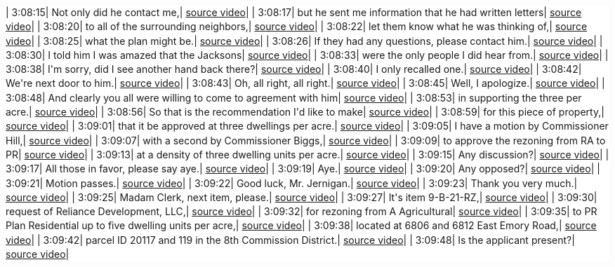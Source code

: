 | 3:08:15| Not only did he contact me,| [source video](https://archive.org/details/co-com-r-267-211025?start=11295)|
| 3:08:17| but he sent me information that he had written letters| [source video](https://archive.org/details/co-com-r-267-211025?start=11297)|
| 3:08:20| to all of the surrounding neighbors,| [source video](https://archive.org/details/co-com-r-267-211025?start=11300)|
| 3:08:22| let them know what he was thinking of,| [source video](https://archive.org/details/co-com-r-267-211025?start=11302)|
| 3:08:25| what the plan might be.| [source video](https://archive.org/details/co-com-r-267-211025?start=11305)|
| 3:08:26| If they had any questions, please contact him.| [source video](https://archive.org/details/co-com-r-267-211025?start=11306)|
| 3:08:30| I told him I was amazed that the Jacksons| [source video](https://archive.org/details/co-com-r-267-211025?start=11310)|
| 3:08:33| were the only people I did hear from.| [source video](https://archive.org/details/co-com-r-267-211025?start=11313)|
| 3:08:38| I'm sorry, did I see another hand back there?| [source video](https://archive.org/details/co-com-r-267-211025?start=11318)|
| 3:08:40| I only recalled one.| [source video](https://archive.org/details/co-com-r-267-211025?start=11320)|
| 3:08:42| We're next door to him.| [source video](https://archive.org/details/co-com-r-267-211025?start=11322)|
| 3:08:43| Oh, all right, all right.| [source video](https://archive.org/details/co-com-r-267-211025?start=11323)|
| 3:08:45| Well, I apologize.| [source video](https://archive.org/details/co-com-r-267-211025?start=11325)|
| 3:08:48| And clearly you all were willing to come to agreement with him| [source video](https://archive.org/details/co-com-r-267-211025?start=11328)|
| 3:08:53| in supporting the three per acre.| [source video](https://archive.org/details/co-com-r-267-211025?start=11333)|
| 3:08:56| So that is the recommendation I'd like to make| [source video](https://archive.org/details/co-com-r-267-211025?start=11336)|
| 3:08:59| for this piece of property,| [source video](https://archive.org/details/co-com-r-267-211025?start=11339)|
| 3:09:01| that it be approved at three dwellings per acre.| [source video](https://archive.org/details/co-com-r-267-211025?start=11341)|
| 3:09:05| I have a motion by Commissioner Hill,| [source video](https://archive.org/details/co-com-r-267-211025?start=11345)|
| 3:09:07| with a second by Commissioner Biggs,| [source video](https://archive.org/details/co-com-r-267-211025?start=11347)|
| 3:09:09| to approve the rezoning from RA to PR| [source video](https://archive.org/details/co-com-r-267-211025?start=11349)|
| 3:09:13| at a density of three dwelling units per acre.| [source video](https://archive.org/details/co-com-r-267-211025?start=11353)|
| 3:09:15| Any discussion?| [source video](https://archive.org/details/co-com-r-267-211025?start=11355)|
| 3:09:17| All those in favor, please say aye.| [source video](https://archive.org/details/co-com-r-267-211025?start=11357)|
| 3:09:19| Aye.| [source video](https://archive.org/details/co-com-r-267-211025?start=11359)|
| 3:09:20| Any opposed?| [source video](https://archive.org/details/co-com-r-267-211025?start=11360)|
| 3:09:21| Motion passes.| [source video](https://archive.org/details/co-com-r-267-211025?start=11361)|
| 3:09:22| Good luck, Mr. Jernigan.| [source video](https://archive.org/details/co-com-r-267-211025?start=11362)|
| 3:09:23| Thank you very much.| [source video](https://archive.org/details/co-com-r-267-211025?start=11363)|
| 3:09:25| Madam Clerk, next item, please.| [source video](https://archive.org/details/co-com-r-267-211025?start=11365)|
| 3:09:27| It's item 9-B-21-RZ,| [source video](https://archive.org/details/co-com-r-267-211025?start=11367)|
| 3:09:30| request of Reliance Development, LLC,| [source video](https://archive.org/details/co-com-r-267-211025?start=11370)|
| 3:09:32| for rezoning from A Agricultural| [source video](https://archive.org/details/co-com-r-267-211025?start=11372)|
| 3:09:35| to PR Plan Residential up to five dwelling units per acre,| [source video](https://archive.org/details/co-com-r-267-211025?start=11375)|
| 3:09:38| located at 6806 and 6812 East Emory Road,| [source video](https://archive.org/details/co-com-r-267-211025?start=11378)|
| 3:09:42| parcel ID 20117 and 119 in the 8th Commission District.| [source video](https://archive.org/details/co-com-r-267-211025?start=11382)|
| 3:09:48| Is the applicant present?| [source video](https://archive.org/details/co-com-r-267-211025?start=11388)|